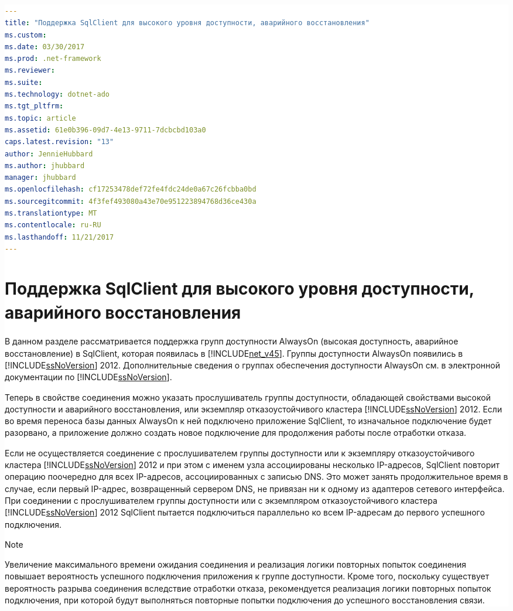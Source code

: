 ```yaml
---
title: "Поддержка SqlClient для высокого уровня доступности, аварийного восстановления"
ms.custom: 
ms.date: 03/30/2017
ms.prod: .net-framework
ms.reviewer: 
ms.suite: 
ms.technology: dotnet-ado
ms.tgt_pltfrm: 
ms.topic: article
ms.assetid: 61e0b396-09d7-4e13-9711-7dcbcbd103a0
caps.latest.revision: "13"
author: JennieHubbard
ms.author: jhubbard
manager: jhubbard
ms.openlocfilehash: cf17253478def72fe4fdc24de0a67c26fcbba0bd
ms.sourcegitcommit: 4f3fef493080a43e70e951223894768d36ce430a
ms.translationtype: MT
ms.contentlocale: ru-RU
ms.lasthandoff: 11/21/2017
---
```

# <a name="sqlclient-support-for-high-availability-disaster-recovery"></a>Поддержка SqlClient для высокого уровня доступности, аварийного восстановления
В данном разделе рассматривается поддержка групп доступности AlwaysOn (высокая доступность, аварийное восстановление) в SqlClient, которая появилась в [!INCLUDE[net_v45](../../../../../includes/net-v45-md.md)].  Группы доступности AlwaysOn появились в [!INCLUDE[ssNoVersion](../../../../../includes/ssnoversion-md.md)] 2012. Дополнительные сведения о группах обеспечения доступности AlwaysOn см. в электронной документации по [!INCLUDE[ssNoVersion](../../../../../includes/ssnoversion-md.md)].  
  
 Теперь в свойстве соединения можно указать прослушиватель группы доступности, обладающей свойствами высокой доступности и аварийного восстановления, или экземпляр отказоустойчивого кластера [!INCLUDE[ssNoVersion](../../../../../includes/ssnoversion-md.md)] 2012. Если во время переноса базы данных AlwaysOn к ней подключено приложение SqlClient, то изначальное подключение будет разорвано, а приложение должно создать новое подключение для продолжения работы после отработки отказа.  
  
 Если не осуществляется соединение с прослушивателем группы доступности или к экземпляру отказоустойчивого кластера [!INCLUDE[ssNoVersion](../../../../../includes/ssnoversion-md.md)] 2012 и при этом с именем узла ассоциированы несколько IP-адресов, SqlClient повторит операцию поочередно для всех IP-адресов, ассоциированных с записью DNS. Это может занять продолжительное время в случае, если первый IP-адрес, возвращенный сервером DNS, не привязан ни к одному из адаптеров сетевого интерфейса. При соединении с прослушивателем группы доступности или с экземпляром отказоустойчивого кластера [!INCLUDE[ssNoVersion](../../../../../includes/ssnoversion-md.md)] 2012 SqlClient пытается подключиться параллельно ко всем IP-адресам до первого успешного подключения.  
  
> [!NOTE]
>  Увеличение максимального времени ожидания соединения и реализация логики повторных попыток соединения повышает вероятность успешного подключения приложения к группе доступности. Кроме того, поскольку существует вероятность разрыва соединения вследствие отработки отказа, рекомендуется реализация логики повторных попыток подключения, при которой будут выполняться повторные попытки подключения до успешного восстановления связи.  
  
